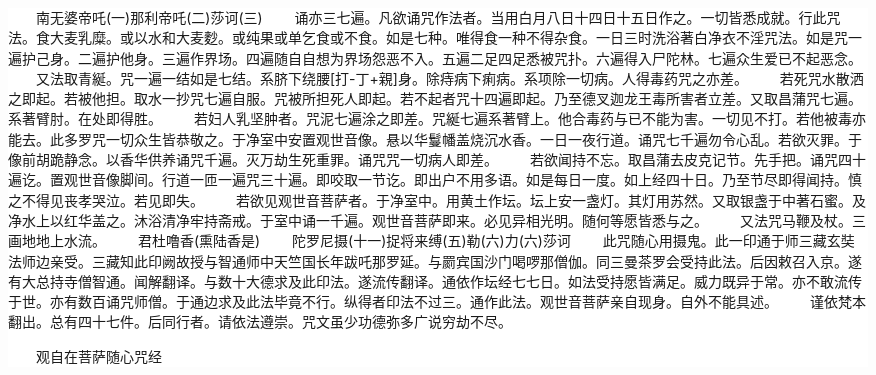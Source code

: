 　　南无婆帝吒(一)那利帝吒(二)莎诃(三)
　　诵亦三七遍。凡欲诵咒作法者。当用白月八日十四日十五日作之。一切皆悉成就。行此咒法。食大麦乳糜。或以水和大麦麨。或纯果或单乞食或不食。如是七种。唯得食一种不得杂食。一日三时洗浴著白净衣不淫咒法。如是咒一遍护己身。二遍护他身。三遍作界场。四遍随自自想为界场怨恶不入。五遍二足四足悉被咒扑。六遍得入尸陀林。七遍众生爱已不起恶念。
　　又法取青綖。咒一遍一结如是七结。系脐下绕腰[打-丁+親]身。除痔病下痢病。系项除一切病。人得毒药咒之亦差。
　　若死咒水散洒之即起。若被他担。取水一抄咒七遍自服。咒被所担死人即起。若不起者咒十四遍即起。乃至德叉迦龙王毒所害者立差。又取昌蒲咒七遍。系著臂肘。在处即得胜。
　　若妇人乳坚肿者。咒泥七遍涂之即差。咒綖七遍系著臂上。他合毒药与已不能为害。一切见不打。若他被毒亦能去。此多罗咒一切众生皆恭敬之。于净室中安置观世音像。悬以华鬘幡盖烧沉水香。一日一夜行道。诵咒七千遍勿令心乱。若欲灭罪。于像前胡跪静念。以香华供养诵咒千遍。灭万劫生死重罪。诵咒咒一切病人即差。
　　若欲闻持不忘。取昌蒲去皮克记节。先手把。诵咒四十遍讫。置观世音像脚间。行道一匝一遍咒三十遍。即咬取一节讫。即出户不用多语。如是每日一度。如上经四十日。乃至节尽即得闻持。慎之不得见丧孝哭泣。若见即失。
　　若欲见观世音菩萨者。于净室中。用黄土作坛。坛上安一盏灯。其灯用苏然。又取银盏于中著石蜜。及净水上以红华盖之。沐浴清净牢持斋戒。于室中诵一千遍。观世音菩萨即来。必见异相光明。随何等愿皆悉与之。
　　又法咒马鞭及杖。三画地地上水流。
　　君杜噜香(熏陆香是)
　　陀罗尼摄(十一)捉将来缚(五)勒(六)力(六)莎诃
　　此咒随心用摄鬼。此一印通于师三藏玄奘法师边亲受。三藏知此印阙故授与智通师中天竺国长年跋吒那罗延。与罽宾国沙门喝啰那僧伽。同三曼茶罗会受持此法。后因敕召入京。遂有大总持寺僧智通。闻解翻译。与数十大德求及此印法。遂流传翻译。通依作坛经七七日。如法受持愿皆满足。威力既异于常。亦不敢流传于世。亦有数百诵咒师僧。于通边求及此法毕竟不行。纵得者印法不过三。通作此法。观世音菩萨亲自现身。自外不能具述。
　　谨依梵本翻出。总有四十七件。后同行者。请依法遵崇。咒文虽少功德弥多广说穷劫不尽。

　　观自在菩萨随心咒经


